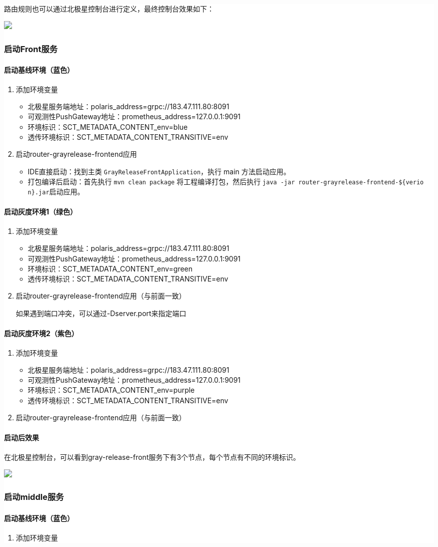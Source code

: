    路由规则也可以通过北极星控制台进行定义，最终控制台效果如下：
   
   ![](https://qcloudimg.tencent-cloud.cn/raw/28e3d734c4b73624869a5b9b7059b118.png)
   
### 启动Front服务

#### 启动基线环境（蓝色）
   
1. 添加环境变量

   - 北极星服务端地址：polaris_address=grpc://183.47.111.80:8091
   - 可观测性PushGateway地址：prometheus_address=127.0.0.1:9091
   - 环境标识：SCT_METADATA_CONTENT_env=blue
   - 透传环境标识：SCT_METADATA_CONTENT_TRANSITIVE=env

2. 启动router-grayrelease-frontend应用

    - IDE直接启动：找到主类 `GrayReleaseFrontApplication`，执行 main 方法启动应用。
    - 打包编译后启动：首先执行 `mvn clean package` 将工程编译打包，然后执行 `java -jar router-grayrelease-frontend-${verion}.jar`启动应用。

#### 启动灰度环境1（绿色）

1. 添加环境变量

   - 北极星服务端地址：polaris_address=grpc://183.47.111.80:8091
   - 可观测性PushGateway地址：prometheus_address=127.0.0.1:9091
   - 环境标识：SCT_METADATA_CONTENT_env=green
   - 透传环境标识：SCT_METADATA_CONTENT_TRANSITIVE=env
   
2. 启动router-grayrelease-frontend应用（与前面一致）
   
   如果遇到端口冲突，可以通过-Dserver.port来指定端口

#### 启动灰度环境2（紫色）

1. 添加环境变量

   - 北极星服务端地址：polaris_address=grpc://183.47.111.80:8091
   - 可观测性PushGateway地址：prometheus_address=127.0.0.1:9091
   - 环境标识：SCT_METADATA_CONTENT_env=purple
   - 透传环境标识：SCT_METADATA_CONTENT_TRANSITIVE=env
   
2. 启动router-grayrelease-frontend应用（与前面一致）

#### 启动后效果

在北极星控制台，可以看到gray-release-front服务下有3个节点，每个节点有不同的环境标识。

![](https://qcloudimg.tencent-cloud.cn/raw/96d2bdd2fb3495f737ab278e31a4a2e7.png)

### 启动middle服务

#### 启动基线环境（蓝色）

1. 添加环境变量
